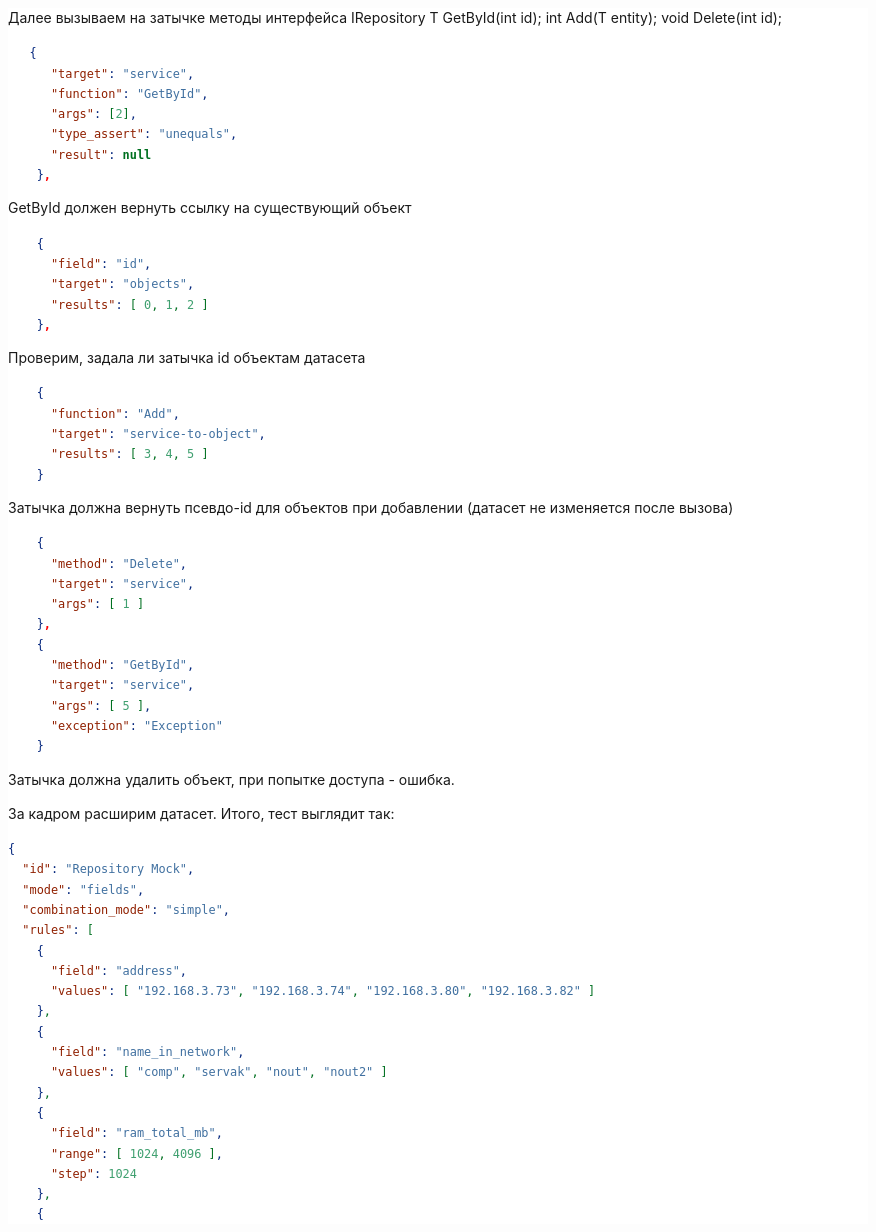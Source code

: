 Далее вызываем на затычке методы интерфейса IRepository
T GetById(int id);
int Add(T entity);
void Delete(int id);
```json
   {
      "target": "service",
      "function": "GetById",
      "args": [2],
      "type_assert": "unequals",
      "result": null
    },
```
GetById должен вернуть ссылку на существующий объект
```json
    {
      "field": "id",
      "target": "objects",
      "results": [ 0, 1, 2 ]
    },
```
Проверим, задала ли затычка id объектам датасета
```json
    {
      "function": "Add",
      "target": "service-to-object",
      "results": [ 3, 4, 5 ]
    }
```
Затычка должна вернуть псевдо-id для объектов при добавлении (датасет не изменяется после вызова)
```json
    {
      "method": "Delete",
      "target": "service",
      "args": [ 1 ]
    },
    {
      "method": "GetById",
      "target": "service",
      "args": [ 5 ],
      "exception": "Exception"
    }
```
Затычка должна удалить объект, при попытке доступа - ошибка.

За кадром расширим датасет. Итого, тест выглядит так:
```json
{
  "id": "Repository Mock",
  "mode": "fields",
  "combination_mode": "simple",
  "rules": [
    {
      "field": "address",
      "values": [ "192.168.3.73", "192.168.3.74", "192.168.3.80", "192.168.3.82" ]
    },
    {
      "field": "name_in_network",
      "values": [ "comp", "servak", "nout", "nout2" ]
    },
    {
      "field": "ram_total_mb",
      "range": [ 1024, 4096 ],
      "step": 1024
    },
    {
```
